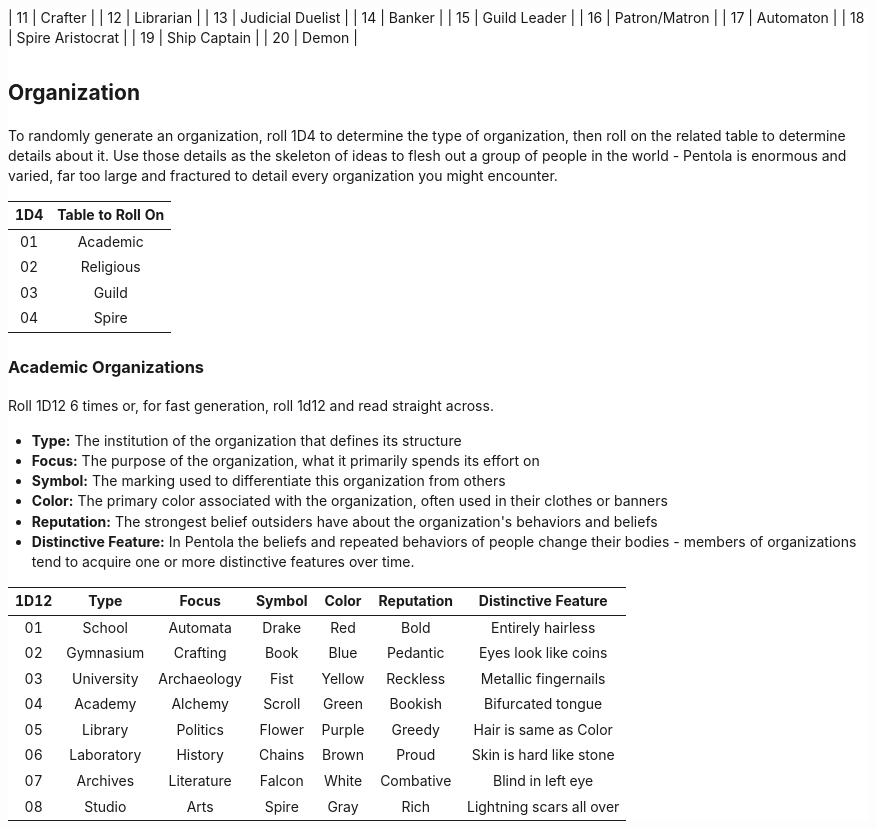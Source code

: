 |  11  | Crafter                                  |
|  12  | Librarian                                |
|  13  | Judicial Duelist                         |
|  14  | Banker                                   |
|  15  | Guild Leader                             |
|  16  | Patron/Matron                            |
|  17  | Automaton                                |
|  18  | Spire Aristocrat                         |
|  19  | Ship Captain                             |
|  20  | Demon                                    |

## Organization

To randomly generate an organization, roll 1D4 to determine the type of organization, then roll on the related table to determine details about it.
Use those details as the skeleton of ideas to flesh out a group of people in the world - Pentola is enormous and varied, far too large and fractured to detail every organization you might encounter.

| 1D4 | Table to Roll On |
|:----:|:----------------:|
|  01  | Academic         |
|  02  | Religious        |
|  03  | Guild            |
|  04  | Spire            |

### Academic Organizations

Roll 1D12 6 times or, for fast generation, roll 1d12 and read straight across.

+ **Type:** The institution of the organization that defines its structure
+ **Focus:** The purpose of the organization, what it primarily spends its effort on
+ **Symbol:** The marking used to differentiate this organization from others
+ **Color:** The primary color associated with the organization, often used in their clothes or banners
+ **Reputation:** The strongest belief outsiders have about the organization's behaviors and beliefs
+ **Distinctive Feature:** In Pentola the beliefs and repeated behaviors of people change their bodies - members of organizations tend to acquire one or more distinctive features over time.

| 1D12 | Type            | Focus       | Symbol  | Color    | Reputation | Distinctive Feature      |
|:----:|:---------------:|:-----------:|:-------:|:--------:|:----------:|:------------------------:|
|  01  | School          | Automata    | Drake   | Red      | Bold       | Entirely hairless        |
|  02  | Gymnasium       | Crafting    | Book    | Blue     | Pedantic   | Eyes look like coins     |
|  03  | University      | Archaeology | Fist    | Yellow   | Reckless   | Metallic fingernails     |
|  04  | Academy         | Alchemy     | Scroll  | Green    | Bookish    | Bifurcated tongue        |
|  05  | Library         | Politics    | Flower  | Purple   | Greedy     | Hair is same as Color    |
|  06  | Laboratory      | History     | Chains  | Brown    | Proud      | Skin is hard like stone  |
|  07  | Archives        | Literature  | Falcon  | White    | Combative  | Blind in left eye        |
|  08  | Studio          | Arts        | Spire   | Gray     | Rich       | Lightning scars all over |